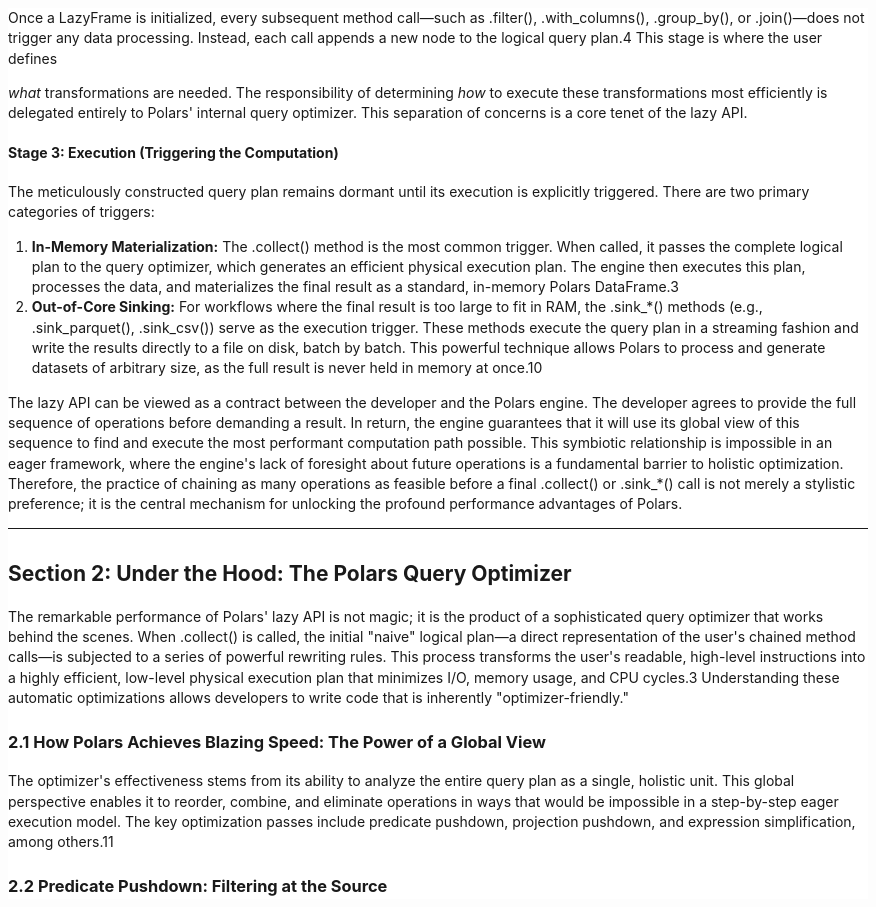 Once a LazyFrame is initialized, every subsequent method call—such as .filter(), .with\_columns(), .group\_by(), or .join()—does not trigger any data processing. Instead, each call appends a new node to the logical query plan.4 This stage is where the user defines

*what* transformations are needed. The responsibility of determining *how* to execute these transformations most efficiently is delegated entirely to Polars' internal query optimizer. This separation of concerns is a core tenet of the lazy API.

#### **Stage 3: Execution (Triggering the Computation)**

The meticulously constructed query plan remains dormant until its execution is explicitly triggered. There are two primary categories of triggers:

1. **In-Memory Materialization:** The .collect() method is the most common trigger. When called, it passes the complete logical plan to the query optimizer, which generates an efficient physical execution plan. The engine then executes this plan, processes the data, and materializes the final result as a standard, in-memory Polars DataFrame.3  
2. **Out-of-Core Sinking:** For workflows where the final result is too large to fit in RAM, the .sink\_\*() methods (e.g., .sink\_parquet(), .sink\_csv()) serve as the execution trigger. These methods execute the query plan in a streaming fashion and write the results directly to a file on disk, batch by batch. This powerful technique allows Polars to process and generate datasets of arbitrary size, as the full result is never held in memory at once.10

The lazy API can be viewed as a contract between the developer and the Polars engine. The developer agrees to provide the full sequence of operations before demanding a result. In return, the engine guarantees that it will use its global view of this sequence to find and execute the most performant computation path possible. This symbiotic relationship is impossible in an eager framework, where the engine's lack of foresight about future operations is a fundamental barrier to holistic optimization. Therefore, the practice of chaining as many operations as feasible before a final .collect() or .sink\_\*() call is not merely a stylistic preference; it is the central mechanism for unlocking the profound performance advantages of Polars.

---

## **Section 2: Under the Hood: The Polars Query Optimizer**

The remarkable performance of Polars' lazy API is not magic; it is the product of a sophisticated query optimizer that works behind the scenes. When .collect() is called, the initial "naive" logical plan—a direct representation of the user's chained method calls—is subjected to a series of powerful rewriting rules. This process transforms the user's readable, high-level instructions into a highly efficient, low-level physical execution plan that minimizes I/O, memory usage, and CPU cycles.3 Understanding these automatic optimizations allows developers to write code that is inherently "optimizer-friendly."

### **2.1 How Polars Achieves Blazing Speed: The Power of a Global View**

The optimizer's effectiveness stems from its ability to analyze the entire query plan as a single, holistic unit. This global perspective enables it to reorder, combine, and eliminate operations in ways that would be impossible in a step-by-step eager execution model. The key optimization passes include predicate pushdown, projection pushdown, and expression simplification, among others.11

### **2.2 Predicate Pushdown: Filtering at the Source**
